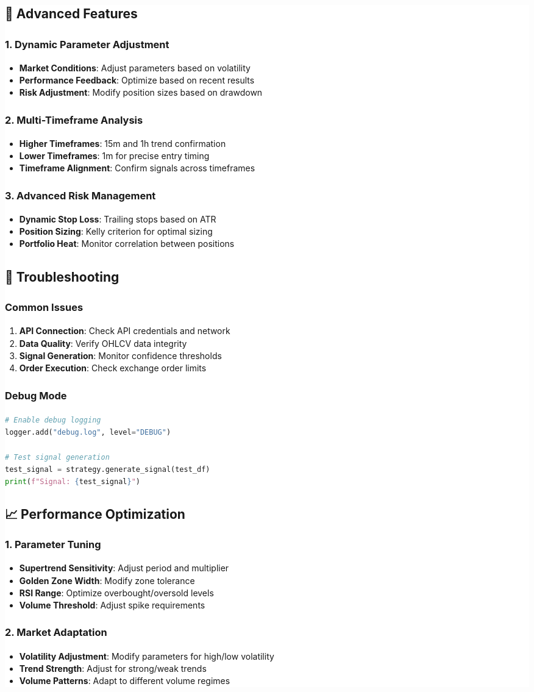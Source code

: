 ## 🎯 Advanced Features

### 1. Dynamic Parameter Adjustment
- **Market Conditions**: Adjust parameters based on volatility
- **Performance Feedback**: Optimize based on recent results
- **Risk Adjustment**: Modify position sizes based on drawdown

### 2. Multi-Timeframe Analysis
- **Higher Timeframes**: 15m and 1h trend confirmation
- **Lower Timeframes**: 1m for precise entry timing
- **Timeframe Alignment**: Confirm signals across timeframes

### 3. Advanced Risk Management
- **Dynamic Stop Loss**: Trailing stops based on ATR
- **Position Sizing**: Kelly criterion for optimal sizing
- **Portfolio Heat**: Monitor correlation between positions

## 🔧 Troubleshooting

### Common Issues
1. **API Connection**: Check API credentials and network
2. **Data Quality**: Verify OHLCV data integrity
3. **Signal Generation**: Monitor confidence thresholds
4. **Order Execution**: Check exchange order limits

### Debug Mode
```python
# Enable debug logging
logger.add("debug.log", level="DEBUG")

# Test signal generation
test_signal = strategy.generate_signal(test_df)
print(f"Signal: {test_signal}")
```

## 📈 Performance Optimization

### 1. Parameter Tuning
- **Supertrend Sensitivity**: Adjust period and multiplier
- **Golden Zone Width**: Modify zone tolerance
- **RSI Range**: Optimize overbought/oversold levels
- **Volume Threshold**: Adjust spike requirements

### 2. Market Adaptation
- **Volatility Adjustment**: Modify parameters for high/low volatility
- **Trend Strength**: Adjust for strong/weak trends
- **Volume Patterns**: Adapt to different volume regimes
